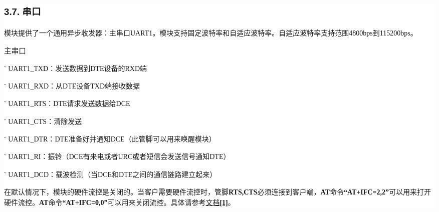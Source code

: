 <h2><span style="font-family:Arial;font-weight:bold;font-size:14pt;">3.7. </span><b><span style="font-family:Calibri;font-size:14pt;"><a><font>串口</font></a></span></b></h2>



<p><span style="font-family:Calibri;font-size:10.5pt;"><font>模块提供了一个通用异步收发器：主串口</font>UART1<font>。模块支持固定波特率和自适应波特率。自适应波特率支持范围</font><font>4800bps</font><font>到</font><font>115200bps</font><font>。</font></span></p>

<p><span style="font-family:Calibri;font-size:11pt;"><font>主串口</font></span></p>

<p><span style="font-family:Symbol;font-size:10.5pt;">¨ </span><span style="font-family:Calibri;font-size:10.5pt;">UART</span><span style="font-family:Calibri;font-size:10.5pt;">1</span><span style="font-family:Calibri;font-size:10.5pt;">_</span><span style="font-family:Calibri;font-size:10.5pt;">TXD<font>：发送数据到</font><font>DTE</font><font>设备的</font><font>RXD</font><font>端</font></span></p>

<p><span style="font-family:Symbol;font-size:10.5pt;">¨ </span><span style="font-family:Calibri;font-size:10.5pt;">UART</span><span style="font-family:Calibri;font-size:10.5pt;">1</span><span style="font-family:Calibri;font-size:10.5pt;">_</span><span style="font-family:Calibri;font-size:10.5pt;">RXD<font>：从</font><font>DTE</font><font>设备</font><font>TXD</font><font>端接收数据</font></span></p>

<p><span style="font-family:Symbol;font-size:10.5pt;">¨ </span><span style="font-family:Calibri;font-size:10.5pt;">UART</span><span style="font-family:Calibri;font-size:10.5pt;">1</span><span style="font-family:Calibri;font-size:10.5pt;">_</span><span style="font-family:Calibri;font-size:10.5pt;">RTS<font>：</font><font>DTE</font><font>请求发送数据给</font><font>DCE</font></span></p>

<p><span style="font-family:Symbol;font-size:10.5pt;">¨ </span><span style="font-family:Calibri;font-size:10.5pt;">UART</span><span style="font-family:Calibri;font-size:10.5pt;">1</span><span style="font-family:Calibri;font-size:10.5pt;">_CTS<font>：清除发送</font></span></p>

<p><span style="font-family:Symbol;font-size:10.5pt;">¨ </span><span style="font-family:Calibri;font-size:10.5pt;">UART</span><span style="font-family:Calibri;font-size:10.5pt;">1</span><span style="font-family:Calibri;font-size:10.5pt;">_</span><span style="font-family:Calibri;font-size:10.5pt;">DTR<font>：</font><font>DTE</font><font>准备好并通知</font><font>DCE</font><font>（此管脚可以用来唤醒模块）</font></span></p>

<p><span style="font-family:Symbol;font-size:10.5pt;">¨ </span><span style="font-family:Calibri;font-size:10.5pt;">UART</span><span style="font-family:Calibri;font-size:10.5pt;">1</span><span style="font-family:Calibri;font-size:10.5pt;">_</span><span style="font-family:Calibri;font-size:10.5pt;">RI<font>：振铃（</font><font>DCE</font><font>有来电或者</font><font>URC</font><font>或者短信会发送信号通知</font><font>DTE</font><font>）</font></span></p>

<p><span style="font-family:Symbol;font-size:10.5pt;">¨ </span><span style="font-family:Calibri;font-size:10.5pt;">UART</span><span style="font-family:Calibri;font-size:10.5pt;">1</span><span style="font-family:Calibri;font-size:10.5pt;">_DCD<font>：载波检测（当</font><font>DCE</font><font>和</font><font>DTE</font><font>之间的通信链路建立起来）</font></span></p>

<p><span style="font-family:Calibri;font-size:10.5pt;"><font>在默认情况下，模块的硬件流控是关闭的。当客户需要硬件流控时，管脚</font></span><b><span style="font-family:Calibri;font-size:10.5pt;">RTS,CTS</span></b><span style="font-family:Calibri;font-size:10.5pt;"><font>必须连接到客户端，</font></span><b><span style="font-family:Calibri;font-size:10.5pt;">AT</span></b><span style="font-family:Calibri;font-size:10.5pt;"><font>命令</font></span><b><span style="font-family:Calibri;font-size:10.5pt;">“AT+IFC=2,2”</span></b><span style="font-family:Calibri;font-size:10.5pt;"><font>可以用来打开硬件流控。</font></span><b><span style="font-family:Calibri;font-size:10.5pt;">AT</span></b><span style="font-family:Calibri;font-size:10.5pt;"><font>命令</font></span><b><span style="font-family:Calibri;font-size:10.5pt;">“AT+IFC=0,0”</span></b><span style="font-family:Calibri;font-size:10.5pt;"><font>可以用来关闭流控。具体请参考</font></span><a href="#_%E7%9B%B8%E5%85%B3%E6%96%87%E6%A1%A3"><span style="font-family:Calibri;font-size:10.5pt;"><font>文档</font></span><b><span style="font-family:Calibri;font-size:10.5pt;">[1]</span></b></a><span style="font-family:Calibri;font-size:10.5pt;"><font>。</font></span></p>
